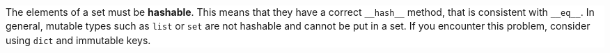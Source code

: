 The elements of a set must be **hashable**. This means that they have a correct `__hash__` method, that is consistent with `__eq__`. In general, mutable types such as `list` or `set` are not hashable and cannot be put in a set. If you encounter this problem, consider using `dict` and immutable keys.

